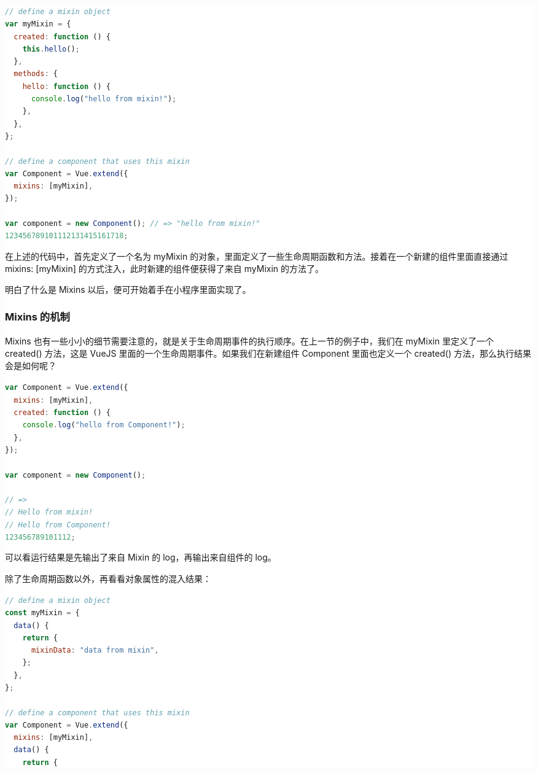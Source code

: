 ```js
// define a mixin object
var myMixin = {
  created: function () {
    this.hello();
  },
  methods: {
    hello: function () {
      console.log("hello from mixin!");
    },
  },
};

// define a component that uses this mixin
var Component = Vue.extend({
  mixins: [myMixin],
});

var component = new Component(); // => "hello from mixin!"
123456789101112131415161718;
```

在上述的代码中，首先定义了一个名为 myMixin 的对象，里面定义了一些生命周期函数和方法。接着在一个新建的组件里面直接通过 mixins: [myMixin] 的方式注入，此时新建的组件便获得了来自 myMixin 的方法了。

明白了什么是 Mixins 以后，便可开始着手在小程序里面实现了。

### Mixins 的机制

Mixins 也有一些小小的细节需要注意的，就是关于生命周期事件的执行顺序。在上一节的例子中，我们在 myMixin 里定义了一个 created() 方法，这是 VueJS 里面的一个生命周期事件。如果我们在新建组件 Component 里面也定义一个 created() 方法，那么执行结果会是如何呢？

```js
var Component = Vue.extend({
  mixins: [myMixin],
  created: function () {
    console.log("hello from Component!");
  },
});

var component = new Component();

// =>
// Hello from mixin!
// Hello from Component!
123456789101112;
```

可以看运行结果是先输出了来自 Mixin 的 log，再输出来自组件的 log。

除了生命周期函数以外，再看看对象属性的混入结果：

```js
// define a mixin object
const myMixin = {
  data() {
    return {
      mixinData: "data from mixin",
    };
  },
};

// define a component that uses this mixin
var Component = Vue.extend({
  mixins: [myMixin],
  data() {
    return {
```